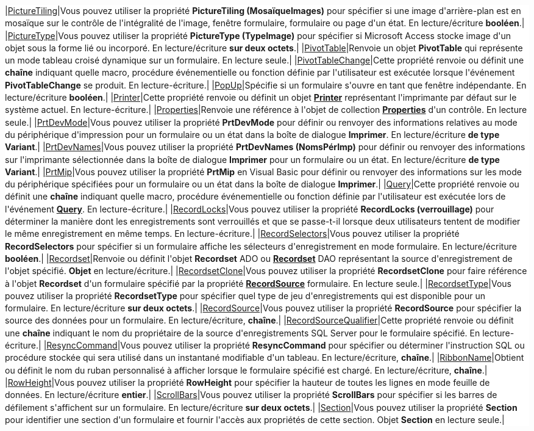 |[PictureTiling](9343925c-8184-e9fc-ed62-a272a0bfa0a6.md)|Vous pouvez utiliser la propriété  **PictureTiling (MosaïqueImages)** pour spécifier si une image d'arrière-plan est en mosaïque sur le contrôle de l'intégralité de l'image, fenêtre formulaire, formulaire ou page d'un état. En lecture/écriture **booléen**.|
|[PictureType](93d3b9e4-ca7d-5f21-81b7-24270532dfa2.md)|Vous pouvez utiliser la propriété  **PictureType (TypeImage)** pour spécifier si Microsoft Access stocke image d'un objet sous la forme lié ou incorporé. En lecture/écriture **sur deux octets**.|
|[PivotTable](a80edfb5-966b-e1d9-d13e-daefe06c6777.md)|Renvoie un objet  **PivotTable** qui représente un mode tableau croisé dynamique sur un formulaire. En lecture seule.|
|[PivotTableChange](d8d6a7eb-2bc1-e441-95fe-aefaec7fde9d.md)|Cette propriété renvoie ou définit une  **chaîne** indiquant quelle macro, procédure événementielle ou fonction définie par l'utilisateur est exécutée lorsque l'événement **PivotTableChange** se produit. En lecture-écriture.|
|[PopUp](0ccaa174-80e2-5ca3-9614-93b12dc1bfcd.md)|Spécifie si un formulaire s'ouvre en tant que fenêtre indépendante. En lecture/écriture  **booléen**.|
|[Printer](c533271a-c500-57de-f16c-ed384698f829.md)|Cette propriété renvoie ou définit un objet  **[Printer](fba3eb15-db93-943a-421c-291761e7fa2b.md)** représentant l'imprimante par défaut sur le système actuel. En lecture-écriture.|
|[Properties](6259b555-293b-2095-eb54-09a2b532e2a3.md)|Renvoie une référence à l'objet de collection  **[Properties](7e888aad-e783-dfc5-46df-9d92c89cfc35.md)** d'un contrôle. En lecture seule.|
|[PrtDevMode](a20a2dd9-4e5a-6fb7-63ba-8394e654057f.md)|Vous pouvez utiliser la propriété  **PrtDevMode** pour définir ou renvoyer des informations relatives au mode du périphérique d'impression pour un formulaire ou un état dans la boîte de dialogue **Imprimer**. En lecture/écriture **de type Variant**.|
|[PrtDevNames](0befbc54-6536-9f51-62da-aa01b5b96961.md)|Vous pouvez utiliser la propriété  **PrtDevNames (NomsPérImp)** pour définir ou renvoyer des informations sur l'imprimante sélectionnée dans la boîte de dialogue **Imprimer** pour un formulaire ou un état. En lecture/écriture **de type Variant**.|
|[PrtMip](0b87f955-638c-5cd2-95b1-5aec870350ff.md)|Vous pouvez utiliser la propriété  **PrtMip** en Visual Basic pour définir ou renvoyer des informations sur les mode du périphérique spécifiées pour un formulaire ou un état dans la boîte de dialogue **Imprimer**.|
|[Query](fcef59f9-f405-0a05-f986-b29c2b0528de.md)|Cette propriété renvoie ou définit une  **chaîne** indiquant quelle macro, procédure événementielle ou fonction définie par l'utilisateur est exécutée lors de l'événement **[Query](f3070a6f-3064-b496-ff9f-4da165205f90.md)**. En lecture-écriture.|
|[RecordLocks](9080f7dd-259e-8b13-9648-3269bc7321d3.md)|Vous pouvez utiliser la propriété  **RecordLocks (verrouillage)** pour déterminer la manière dont les enregistrements sont verrouillés et que se passe-t-il lorsque deux utilisateurs tentent de modifier le même enregistrement en même temps. En lecture-écriture.|
|[RecordSelectors](7700f0c5-621f-5145-57be-777d53228379.md)|Vous pouvez utiliser la propriété  **RecordSelectors** pour spécifier si un formulaire affiche les sélecteurs d'enregistrement en mode formulaire. En lecture/écriture **booléen**.|
|[Recordset](baf6c8c4-b4ac-8618-ecbf-4444ae5e88d4.md)|Renvoie ou définit l'objet  **Recordset** ADO ou **[Recordset](9774232C-E6DA-175B-FC7F-ED2AB7908FA0.md)** DAO représentant la source d'enregistrement de l'objet spécifié. **Objet** en lecture/écriture.|
|[RecordsetClone](d73ef798-477d-9c36-6e29-82b22352c60b.md)|Vous pouvez utiliser la propriété  **RecordsetClone** pour faire référence à l'objet **Recordset** d'un formulaire spécifié par la propriété **[RecordSource](a473695a-7645-744d-bf69-760e1f2b9fb1.md)** formulaire. En lecture seule.|
|[RecordsetType](29690204-1014-961d-a969-25c44ca5fc6e.md)|Vous pouvez utiliser la propriété  **RecordsetType** pour spécifier quel type de jeu d'enregistrements qui est disponible pour un formulaire. En lecture/écriture **sur deux octets**.|
|[RecordSource](a473695a-7645-744d-bf69-760e1f2b9fb1.md)|Vous pouvez utiliser la propriété  **RecordSource** pour spécifier la source des données pour un formulaire. En lecture/écriture, **chaîne**.|
|[RecordSourceQualifier](e4c94bb5-b1e4-bfeb-c5f1-b21ae27762b2.md)|Cette propriété renvoie ou définit une  **chaîne** indiquant le nom du propriétaire de la source d'enregistrements SQL Server pour le formulaire spécifié. En lecture-écriture.|
|[ResyncCommand](0df53ea9-5771-0ccd-07ef-f33ad1082a61.md)|Vous pouvez utiliser la propriété  **ResyncCommand** pour spécifier ou déterminer l'instruction SQL ou procédure stockée qui sera utilisé dans un instantané modifiable d'un tableau. En lecture/écriture, **chaîne**.|
|[RibbonName](e352711e-a43d-2dd2-d6db-2bbec7c99e74.md)|Obtient ou définit le nom du ruban personnalisé à afficher lorsque le formulaire spécifié est chargé. En lecture/écriture,  **chaîne**.|
|[RowHeight](1575cb30-54ab-d45b-bb64-844f12336eca.md)|Vous pouvez utiliser la propriété  **RowHeight** pour spécifier la hauteur de toutes les lignes en mode feuille de données. En lecture/écriture **entier**.|
|[ScrollBars](d35e3e88-10ce-20f8-d4b1-305b27992395.md)|Vous pouvez utiliser la propriété  **ScrollBars** pour spécifier si les barres de défilement s'affichent sur un formulaire. En lecture/écriture **sur deux octets**.|
|[Section](df8d00af-3e1e-86f8-17f4-dd5792193d03.md)|Vous pouvez utiliser la propriété  **Section** pour identifier une section d'un formulaire et fournir l'accès aux propriétés de cette section. Objet **Section** en lecture seule.|